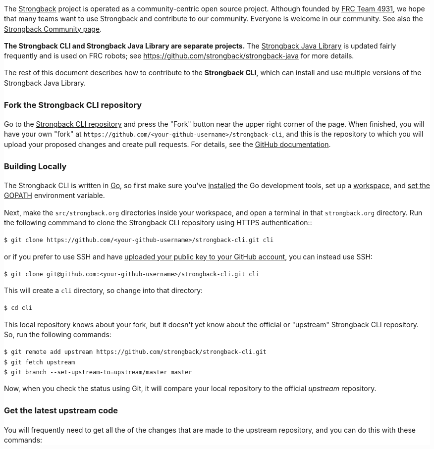 The [Strongback](http://strongback.org) project is operated as a community-centric open source project. Although founded by [FRC Team 4931](http://evilletech.com/), we hope that many teams want to use Strongback and contribute to our community. Everyone is welcome in our community. See also the [Strongback Community page](https://github.com/strongback/strongback-java/wiki/Community).

**The Strongback CLI and Strongback Java Library are separate projects.** The [Strongback Java Library](https://github.com/strongback/strongback-java) is updated fairly frequently and is used on FRC robots; see https://github.com/strongback/strongback-java for more details. 

The rest of this document describes how to contribute to the **Strongback CLI**, which can install and use multiple versions of the Strongback Java Library.

### Fork the Strongback CLI repository

Go to the [Strongback CLI repository](https://github.com/strongback/strongback-cli) and press the "Fork" button near the upper right corner of the page. When finished, you will have your own "fork" at `https://github.com/<your-github-username>/strongback-cli`, and this is the repository to which you will upload your proposed changes and create pull requests. For details, see the [GitHub documentation](https://help.github.com/articles/fork-a-repo/).

### Building Locally

The Strongback CLI is written in [Go](http://golang.org), so first make sure you've [installed](https://golang.org/doc/install) the Go development tools, set up a [workspace](https://golang.org/doc/code.html#Workspaces), and [set the GOPATH](https://golang.org/doc/install#testing) environment variable.

Next, make the `src/strongback.org` directories inside your workspace, and open a terminal in that `strongback.org` directory. Run the following commmand to clone the Strongback CLI repository using HTTPS authentication::

    $ git clone https://github.com/<your-github-username>/strongback-cli.git cli

or if you prefer to use SSH and have [uploaded your public key to your GitHub account](https://help.github.com/articles/adding-a-new-ssh-key-to-your-github-account/), you can instead use SSH:

    $ git clone git@github.com:<your-github-username>/strongback-cli.git cli

This will create a `cli` directory, so change into that directory:

	$ cd cli

This local repository knows about your fork, but it doesn't yet know about the official or "upstream" Strongback CLI repository. So, run the following commands:

	$ git remote add upstream https://github.com/strongback/strongback-cli.git
	$ git fetch upstream
	$ git branch --set-upstream-to=upstream/master master

Now, when you check the status using Git, it will compare your local repository to the official _upstream_ repository.

### Get the latest upstream code

You will frequently need to get all the of the changes that are made to the upstream repository, and you can do this with these commands:
